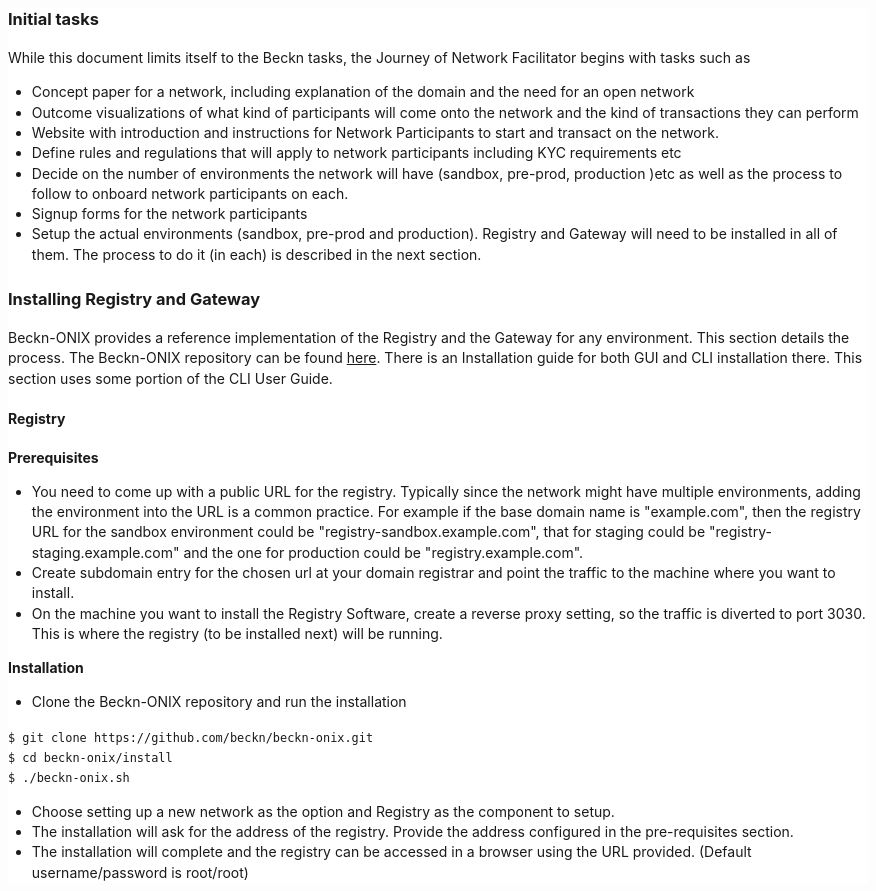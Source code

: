 ### Initial tasks

While this document limits itself to the Beckn tasks, the Journey of Network Facilitator begins with tasks such as

- Concept paper for a network, including explanation of the domain and the need for an open network
- Outcome visualizations of what kind of participants will come onto the network and the kind of transactions they can perform
- Website with introduction and instructions for Network Participants to start and transact on the network.
- Define rules and regulations that will apply to network participants including KYC requirements etc
- Decide on the number of environments the network will have (sandbox, pre-prod, production )etc as well as the process to follow to onboard network participants on each.
- Signup forms for the network participants
- Setup the actual environments (sandbox, pre-prod and production). Registry and Gateway will need to be installed in all of them. The process to do it (in each) is described in the next section.

### Installing Registry and Gateway

Beckn-ONIX provides a reference implementation of the Registry and the Gateway for any environment. This section details the process. The Beckn-ONIX repository can be found [here](https://github.com/beckn/beckn-onix). There is an Installation guide for both GUI and CLI installation there. This section uses some portion of the CLI User Guide.

#### Registry

**Prerequisites**

- You need to come up with a public URL for the registry. Typically since the network might have multiple environments, adding the environment into the URL is a common practice. For example if the base domain name is "example.com", then the registry URL for the sandbox environment could be "registry-sandbox.example.com", that for staging could be "registry-staging.example.com" and the one for production could be "registry.example.com".
- Create subdomain entry for the chosen url at your domain registrar and point the traffic to the machine where you want to install.
- On the machine you want to install the Registry Software, create a reverse proxy setting, so the traffic is diverted to port 3030. This is where the registry (to be installed next) will be running.

**Installation**

- Clone the Beckn-ONIX repository and run the installation

```
$ git clone https://github.com/beckn/beckn-onix.git
$ cd beckn-onix/install
$ ./beckn-onix.sh
```

- Choose setting up a new network as the option and Registry as the component to setup.
- The installation will ask for the address of the registry. Provide the address configured in the pre-requisites section.
- The installation will complete and the registry can be accessed in a browser using the URL provided. (Default username/password is root/root)
